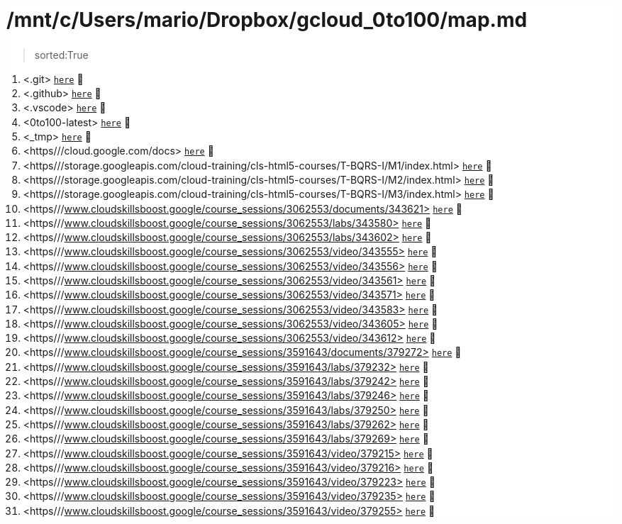 
# /mnt/c/Users/mario/Dropbox/gcloud_0to100/map.md
> sorted:True
1. <.git>  [`here`](./.git/readme.md) :footprints:
1. <.github>  [`here`](./.github/readme.md) :footprints:
1. <.vscode>  [`here`](./.vscode/readme.md) :footprints:
1. <0to100-latest>  [`here`](./0to100-latest/readme.md) :footprints:
1. <_tmp>  [`here`](./_tmp/readme.md) :footprints:
1. <https///cloud.google.com/docs>  [`here`](.https§§§cloud.google.com§docs/readme.md) :footprints:
1. <https///storage.googleapis.com/cloud-training/cls-html5-courses/T-BQRS-I/M1/index.html>  [`here`](.https§§§storage.googleapis.com§cloud-training§cls-html5-courses§T-BQRS-I§M1§index.html/readme.md) :green_heart:
1. <https///storage.googleapis.com/cloud-training/cls-html5-courses/T-BQRS-I/M2/index.html>  [`here`](.https§§§storage.googleapis.com§cloud-training§cls-html5-courses§T-BQRS-I§M2§index.html/readme.md) :green_heart:
1. <https///storage.googleapis.com/cloud-training/cls-html5-courses/T-BQRS-I/M3/index.html>  [`here`](.https§§§storage.googleapis.com§cloud-training§cls-html5-courses§T-BQRS-I§M3§index.html/readme.md) :green_heart:
1. <https///www.cloudskillsboost.google/course_sessions/3062553/documents/343621>  [`here`](.https§§§www.cloudskillsboost.google§course_sessions§3062553§documents§343621/readme.md) :footprints:
1. <https///www.cloudskillsboost.google/course_sessions/3062553/labs/343580>  [`here`](.https§§§www.cloudskillsboost.google§course_sessions§3062553§labs§343580/readme.md) :green_heart:
1. <https///www.cloudskillsboost.google/course_sessions/3062553/labs/343602>  [`here`](.https§§§www.cloudskillsboost.google§course_sessions§3062553§labs§343602/readme.md) :green_heart:
1. <https///www.cloudskillsboost.google/course_sessions/3062553/video/343555>  [`here`](.https§§§www.cloudskillsboost.google§course_sessions§3062553§video§343555/readme.md) :green_heart:
1. <https///www.cloudskillsboost.google/course_sessions/3062553/video/343556>  [`here`](.https§§§www.cloudskillsboost.google§course_sessions§3062553§video§343556/readme.md) :green_heart:
1. <https///www.cloudskillsboost.google/course_sessions/3062553/video/343561>  [`here`](.https§§§www.cloudskillsboost.google§course_sessions§3062553§video§343561/readme.md) :green_heart:
1. <https///www.cloudskillsboost.google/course_sessions/3062553/video/343571>  [`here`](.https§§§www.cloudskillsboost.google§course_sessions§3062553§video§343571/readme.md) :green_heart:
1. <https///www.cloudskillsboost.google/course_sessions/3062553/video/343583>  [`here`](.https§§§www.cloudskillsboost.google§course_sessions§3062553§video§343583/readme.md) :green_heart:
1. <https///www.cloudskillsboost.google/course_sessions/3062553/video/343605>  [`here`](.https§§§www.cloudskillsboost.google§course_sessions§3062553§video§343605/readme.md) :green_heart:
1. <https///www.cloudskillsboost.google/course_sessions/3062553/video/343612>  [`here`](.https§§§www.cloudskillsboost.google§course_sessions§3062553§video§343612/readme.md) :green_heart:
1. <https///www.cloudskillsboost.google/course_sessions/3591643/documents/379272>  [`here`](.https§§§www.cloudskillsboost.google§course_sessions§3591643§documents§379272/readme.md) :green_heart:
1. <https///www.cloudskillsboost.google/course_sessions/3591643/labs/379232>  [`here`](.https§§§www.cloudskillsboost.google§course_sessions§3591643§labs§379232/readme.md) :green_heart:
1. <https///www.cloudskillsboost.google/course_sessions/3591643/labs/379242>  [`here`](.https§§§www.cloudskillsboost.google§course_sessions§3591643§labs§379242/readme.md) :green_heart:
1. <https///www.cloudskillsboost.google/course_sessions/3591643/labs/379246>  [`here`](.https§§§www.cloudskillsboost.google§course_sessions§3591643§labs§379246/readme.md) :green_heart:
1. <https///www.cloudskillsboost.google/course_sessions/3591643/labs/379250>  [`here`](.https§§§www.cloudskillsboost.google§course_sessions§3591643§labs§379250/readme.md) :green_heart:
1. <https///www.cloudskillsboost.google/course_sessions/3591643/labs/379262>  [`here`](.https§§§www.cloudskillsboost.google§course_sessions§3591643§labs§379262/readme.md) :green_heart:
1. <https///www.cloudskillsboost.google/course_sessions/3591643/labs/379269>  [`here`](.https§§§www.cloudskillsboost.google§course_sessions§3591643§labs§379269/readme.md) :green_heart:
1. <https///www.cloudskillsboost.google/course_sessions/3591643/video/379215>  [`here`](.https§§§www.cloudskillsboost.google§course_sessions§3591643§video§379215/readme.md) :green_heart:
1. <https///www.cloudskillsboost.google/course_sessions/3591643/video/379216>  [`here`](.https§§§www.cloudskillsboost.google§course_sessions§3591643§video§379216/readme.md) :green_heart:
1. <https///www.cloudskillsboost.google/course_sessions/3591643/video/379223>  [`here`](.https§§§www.cloudskillsboost.google§course_sessions§3591643§video§379223/readme.md) :green_heart:
1. <https///www.cloudskillsboost.google/course_sessions/3591643/video/379235>  [`here`](.https§§§www.cloudskillsboost.google§course_sessions§3591643§video§379235/readme.md) :green_heart:
1. <https///www.cloudskillsboost.google/course_sessions/3591643/video/379255>  [`here`](.https§§§www.cloudskillsboost.google§course_sessions§3591643§video§379255/readme.md) :green_heart: